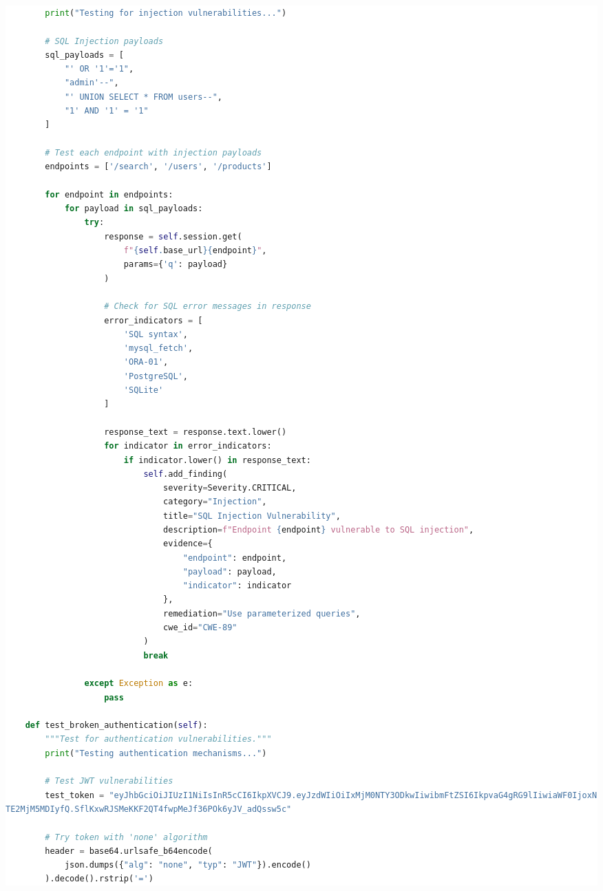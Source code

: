 ```python
        print("Testing for injection vulnerabilities...")

        # SQL Injection payloads
        sql_payloads = [
            "' OR '1'='1",
            "admin'--",
            "' UNION SELECT * FROM users--",
            "1' AND '1' = '1"
        ]

        # Test each endpoint with injection payloads
        endpoints = ['/search', '/users', '/products']

        for endpoint in endpoints:
            for payload in sql_payloads:
                try:
                    response = self.session.get(
                        f"{self.base_url}{endpoint}",
                        params={'q': payload}
                    )

                    # Check for SQL error messages in response
                    error_indicators = [
                        'SQL syntax',
                        'mysql_fetch',
                        'ORA-01',
                        'PostgreSQL',
                        'SQLite'
                    ]

                    response_text = response.text.lower()
                    for indicator in error_indicators:
                        if indicator.lower() in response_text:
                            self.add_finding(
                                severity=Severity.CRITICAL,
                                category="Injection",
                                title="SQL Injection Vulnerability",
                                description=f"Endpoint {endpoint} vulnerable to SQL injection",
                                evidence={
                                    "endpoint": endpoint,
                                    "payload": payload,
                                    "indicator": indicator
                                },
                                remediation="Use parameterized queries",
                                cwe_id="CWE-89"
                            )
                            break

                except Exception as e:
                    pass

    def test_broken_authentication(self):
        """Test for authentication vulnerabilities."""
        print("Testing authentication mechanisms...")

        # Test JWT vulnerabilities
        test_token = "eyJhbGciOiJIUzI1NiIsInR5cCI6IkpXVCJ9.eyJzdWIiOiIxMjM0NTY3ODkwIiwibmFtZSI6IkpvaG4gRG9lIiwiaWF0IjoxNTE2MjM5MDIyfQ.SflKxwRJSMeKKF2QT4fwpMeJf36POk6yJV_adQssw5c"

        # Try token with 'none' algorithm
        header = base64.urlsafe_b64encode(
            json.dumps({"alg": "none", "typ": "JWT"}).encode()
        ).decode().rstrip('=')
```